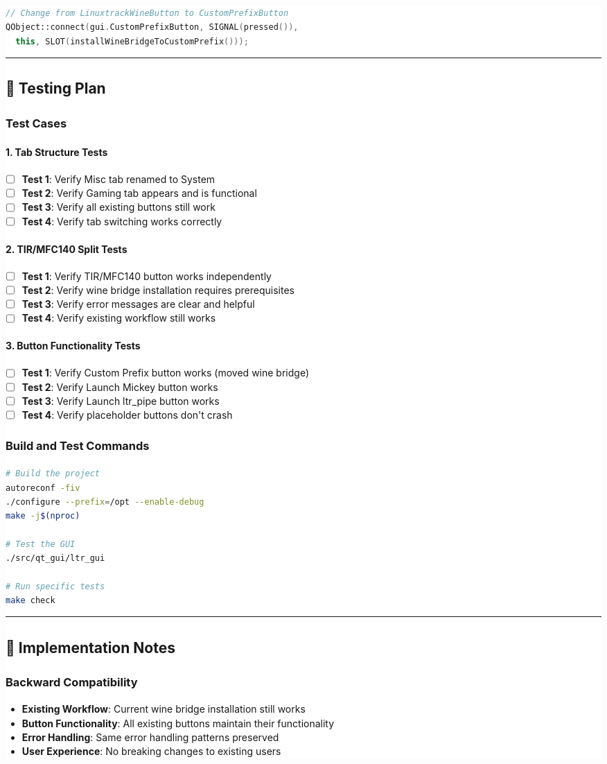 ```cpp
// Change from LinuxtrackWineButton to CustomPrefixButton
QObject::connect(gui.CustomPrefixButton, SIGNAL(pressed()),
  this, SLOT(installWineBridgeToCustomPrefix()));
```

---

## 🧪 Testing Plan

### Test Cases

#### 1. Tab Structure Tests
- [ ] **Test 1**: Verify Misc tab renamed to System
- [ ] **Test 2**: Verify Gaming tab appears and is functional
- [ ] **Test 3**: Verify all existing buttons still work
- [ ] **Test 4**: Verify tab switching works correctly

#### 2. TIR/MFC140 Split Tests
- [ ] **Test 1**: Verify TIR/MFC140 button works independently
- [ ] **Test 2**: Verify wine bridge installation requires prerequisites
- [ ] **Test 3**: Verify error messages are clear and helpful
- [ ] **Test 4**: Verify existing workflow still works

#### 3. Button Functionality Tests
- [ ] **Test 1**: Verify Custom Prefix button works (moved wine bridge)
- [ ] **Test 2**: Verify Launch Mickey button works
- [ ] **Test 3**: Verify Launch ltr_pipe button works
- [ ] **Test 4**: Verify placeholder buttons don't crash

### Build and Test Commands

```bash
# Build the project
autoreconf -fiv
./configure --prefix=/opt --enable-debug
make -j$(nproc)

# Test the GUI
./src/qt_gui/ltr_gui

# Run specific tests
make check
```

---

## 📝 Implementation Notes

### Backward Compatibility
- **Existing Workflow**: Current wine bridge installation still works
- **Button Functionality**: All existing buttons maintain their functionality
- **Error Handling**: Same error handling patterns preserved
- **User Experience**: No breaking changes to existing users
